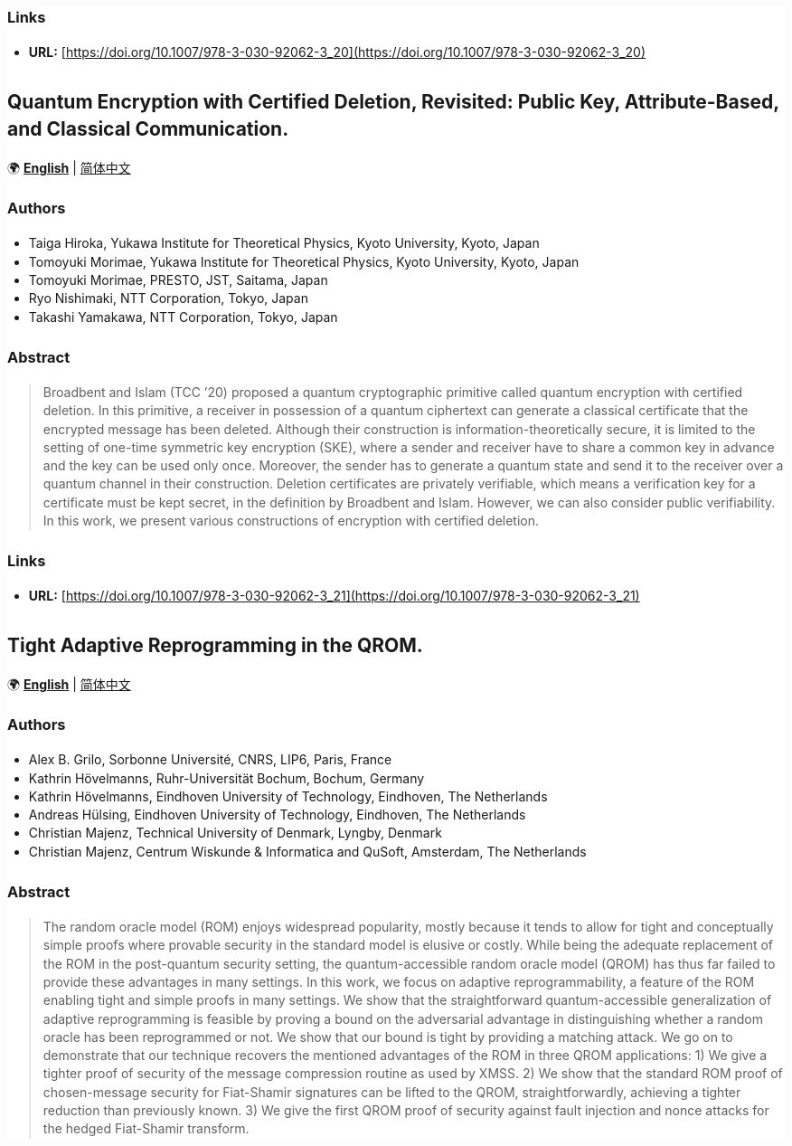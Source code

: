 ### Links
- **URL:** [https://doi.org/10.1007/978-3-030-92062-3_20](https://doi.org/10.1007/978-3-030-92062-3_20)
## Quantum Encryption with Certified Deletion, Revisited: Public Key, Attribute-Based, and Classical Communication.
🌍 **[English](../../../docs/en/Asiacrypt/Asiacrypt%2021-1.md#quantum-encryption-with-certified-deletion-revisited-public-key-attribute-based-and-classical-communication)** | [简体中文](../../../docs/zh-CN/Asiacrypt/Asiacrypt%2021-1.md#quantum-encryption-with-certified-deletion-revisited-public-key-attribute-based-and-classical-communication)
### Authors
* Taiga Hiroka, Yukawa Institute for Theoretical Physics, Kyoto University, Kyoto, Japan
* Tomoyuki Morimae, Yukawa Institute for Theoretical Physics, Kyoto University, Kyoto, Japan
* Tomoyuki Morimae, PRESTO, JST, Saitama, Japan
* Ryo Nishimaki, NTT Corporation, Tokyo, Japan
* Takashi Yamakawa, NTT Corporation, Tokyo, Japan
### Abstract
> Broadbent and Islam (TCC ’20) proposed a quantum cryptographic primitive called quantum encryption with certified deletion. In this primitive, a receiver in possession of a quantum ciphertext can generate a classical certificate that the encrypted message has been deleted. Although their construction is information-theoretically secure, it is limited to the setting of one-time symmetric key encryption (SKE), where a sender and receiver have to share a common key in advance and the key can be used only once. Moreover, the sender has to generate a quantum state and send it to the receiver over a quantum channel in their construction. Deletion certificates are privately verifiable, which means a verification key for a certificate must be kept secret, in the definition by Broadbent and Islam. However, we can also consider public verifiability. In this work, we present various constructions of encryption with certified deletion.

### Links
- **URL:** [https://doi.org/10.1007/978-3-030-92062-3_21](https://doi.org/10.1007/978-3-030-92062-3_21)
## Tight Adaptive Reprogramming in the QROM.
🌍 **[English](../../../docs/en/Asiacrypt/Asiacrypt%2021-1.md#tight-adaptive-reprogramming-in-the-qrom)** | [简体中文](../../../docs/zh-CN/Asiacrypt/Asiacrypt%2021-1.md#tight-adaptive-reprogramming-in-the-qrom)
### Authors
* Alex B. Grilo, Sorbonne Université, CNRS, LIP6, Paris, France
* Kathrin Hövelmanns, Ruhr-Universität Bochum, Bochum, Germany
* Kathrin Hövelmanns, Eindhoven University of Technology, Eindhoven, The Netherlands
* Andreas Hülsing, Eindhoven University of Technology, Eindhoven, The Netherlands
* Christian Majenz, Technical University of Denmark, Lyngby, Denmark
* Christian Majenz, Centrum Wiskunde & Informatica and QuSoft, Amsterdam, The Netherlands
### Abstract
> The random oracle model (ROM) enjoys widespread popularity, mostly because it tends to allow for tight and conceptually simple proofs where provable security in the standard model is elusive or costly. While being the adequate replacement of the ROM in the post-quantum security setting, the quantum-accessible random oracle model (QROM) has thus far failed to provide these advantages in many settings. In this work, we focus on adaptive reprogrammability, a feature of the ROM enabling tight and simple proofs in many settings. We show that the straightforward quantum-accessible generalization of adaptive reprogramming is feasible by proving a bound on the adversarial advantage in distinguishing whether a random oracle has been reprogrammed or not. We show that our bound is tight by providing a matching attack. We go on to demonstrate that our technique recovers the mentioned advantages of the ROM in three QROM applications: 1) We give a tighter proof of security of the message compression routine as used by XMSS. 2) We show that the standard ROM proof of chosen-message security for Fiat-Shamir signatures can be lifted to the QROM, straightforwardly, achieving a tighter reduction than previously known. 3) We give the first QROM proof of security against fault injection and nonce attacks for the hedged Fiat-Shamir transform.

